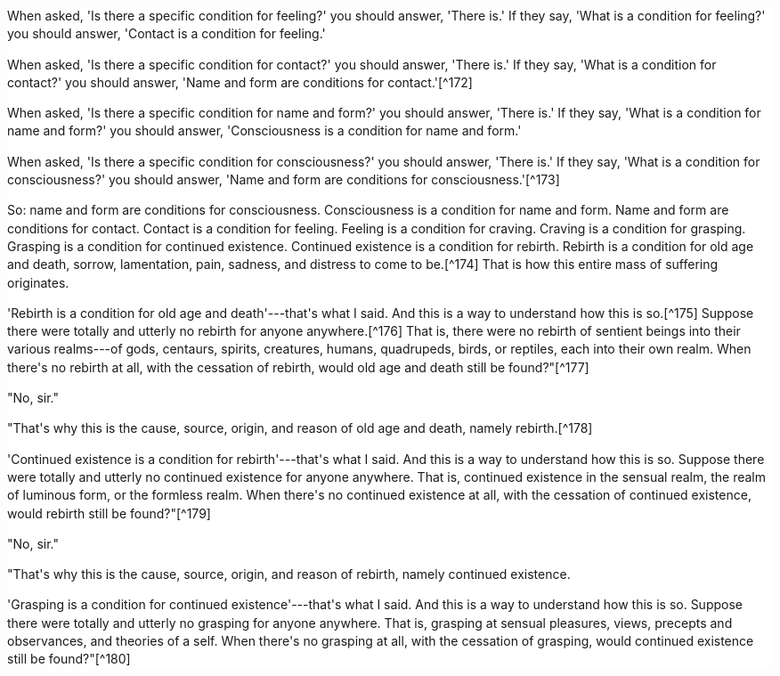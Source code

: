 When asked, 'Is there a specific condition for feeling?' you should
answer, 'There is.' If they say, 'What is a condition for feeling?' you
should answer, 'Contact is a condition for feeling.'

When asked, 'Is there a specific condition for contact?' you should
answer, 'There is.' If they say, 'What is a condition for contact?' you
should answer, 'Name and form are conditions for contact.'[^172]

When asked, 'Is there a specific condition for name and form?' you
should answer, 'There is.' If they say, 'What is a condition for name
and form?' you should answer, 'Consciousness is a condition for name and
form.'

When asked, 'Is there a specific condition for consciousness?' you
should answer, 'There is.' If they say, 'What is a condition for
consciousness?' you should answer, 'Name and form are conditions for
consciousness.'[^173]

So: name and form are conditions for consciousness. Consciousness is a
condition for name and form. Name and form are conditions for contact.
Contact is a condition for feeling. Feeling is a condition for craving.
Craving is a condition for grasping. Grasping is a condition for
continued existence. Continued existence is a condition for rebirth.
Rebirth is a condition for old age and death, sorrow, lamentation, pain,
sadness, and distress to come to be.[^174] That is how this entire mass
of suffering originates.

'Rebirth is a condition for old age and death'---that's what I said. And
this is a way to understand how this is so.[^175] Suppose there were
totally and utterly no rebirth for anyone anywhere.[^176] That is, there
were no rebirth of sentient beings into their various realms---of gods,
centaurs, spirits, creatures, humans, quadrupeds, birds, or reptiles,
each into their own realm. When there's no rebirth at all, with the
cessation of rebirth, would old age and death still be found?"[^177]

"No, sir."

"That's why this is the cause, source, origin, and reason of old age and
death, namely rebirth.[^178]

'Continued existence is a condition for rebirth'---that's what I said.
And this is a way to understand how this is so. Suppose there were
totally and utterly no continued existence for anyone anywhere. That is,
continued existence in the sensual realm, the realm of luminous form, or
the formless realm. When there's no continued existence at all, with the
cessation of continued existence, would rebirth still be found?"[^179]

"No, sir."

"That's why this is the cause, source, origin, and reason of rebirth,
namely continued existence.

'Grasping is a condition for continued existence'---that's what I said.
And this is a way to understand how this is so. Suppose there were
totally and utterly no grasping for anyone anywhere. That is, grasping
at sensual pleasures, views, precepts and observances, and theories of a
self. When there's no grasping at all, with the cessation of grasping,
would continued existence still be found?"[^180]
